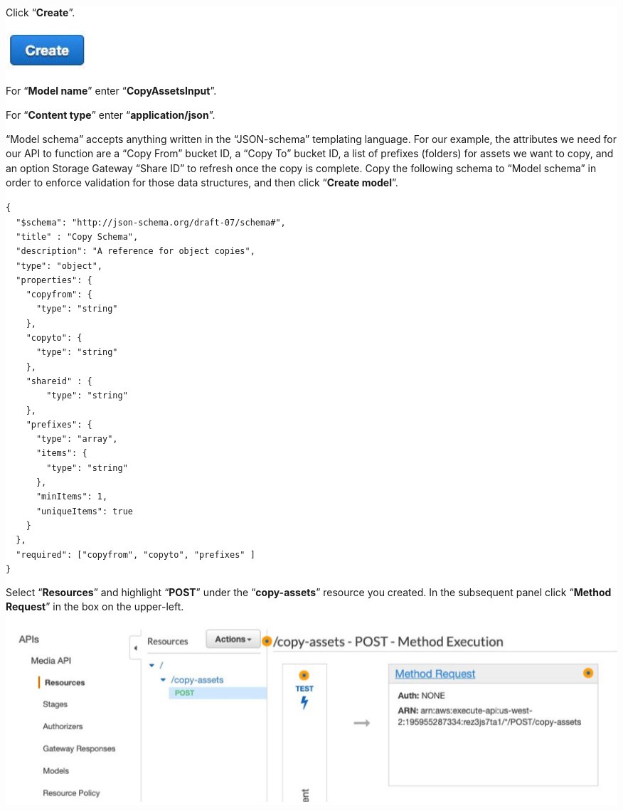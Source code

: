 Click “**Create**”.

![Image](media/Picture51.png)

For “**Model name**” enter “**CopyAssetsInput**”.

For “**Content type**” enter “**application/json**”.

“Model schema” accepts anything written in the “JSON-schema” templating language.  For our example, the attributes we need for our API to function are a “Copy From” bucket ID, a “Copy To” bucket ID, a list of prefixes (folders) for assets we want to copy, and an option Storage Gateway “Share ID” to refresh once the copy is complete.  Copy the following schema to “Model schema” in order to enforce validation for those data structures, and then click “**Create model**”.


```
{
  "$schema": "http://json-schema.org/draft-07/schema#",
  "title" : "Copy Schema",
  "description": "A reference for object copies",
  "type": "object",
  "properties": {
    "copyfrom": {
      "type": "string"
    },
    "copyto": {
      "type": "string"
    },
    "shareid" : {
        "type": "string"
    },
    "prefixes": {
      "type": "array",
      "items": {
        "type": "string"
      },
      "minItems": 1,
      "uniqueItems": true
    }
  },
  "required": ["copyfrom", "copyto", "prefixes" ]
}
```

Select “**Resources**” and highlight “**POST**” under the “**copy-assets**” resource you created.  In the subsequent panel click “**Method Request**” in the box on the upper-left.

![Image](media/Picture52.png)
